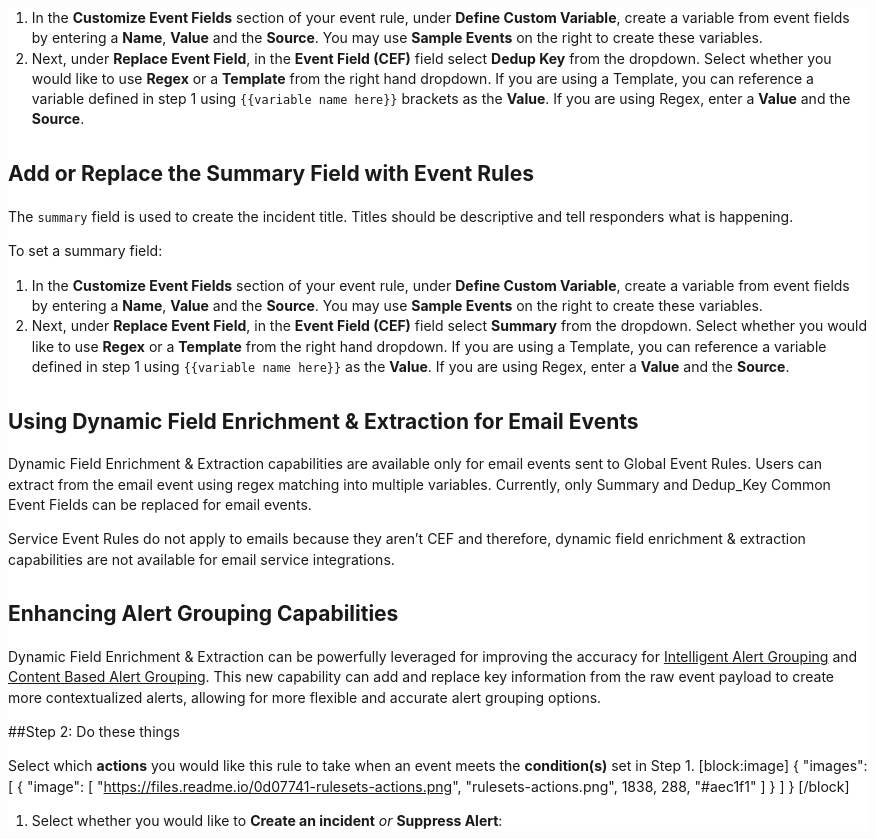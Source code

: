 1. In the **Customize Event Fields** section of your event rule, under **Define Custom Variable**, create a variable from event fields by entering a **Name**, **Value** and the **Source**. You may use **Sample Events** on the right to create these variables.
2. Next, under **Replace Event Field**, in the **Event Field (CEF)** field select **Dedup Key** from the dropdown. Select whether you would like to use **Regex** or a **Template** from the right hand dropdown. If you are using a Template, you can reference a variable defined in step 1 using `{{variable name here}}` brackets as the **Value**. If you are using Regex, enter a **Value** and the **Source**.

## Add or Replace the Summary Field with Event Rules

The `summary` field is used to create the incident title. Titles should be descriptive and tell responders what is happening.

To set a summary field:

1. In the **Customize Event Fields** section of your event rule, under **Define Custom Variable**, create a variable from event fields by entering a **Name**, **Value** and the **Source**. You may use **Sample Events** on the right to create these variables.
2. Next, under **Replace Event Field**, in the **Event Field (CEF)** field select **Summary** from the dropdown. Select whether you would like to use **Regex** or a **Template** from the right hand dropdown. If you are using a Template, you can reference a variable defined in step 1 using `{{variable name here}}` as the **Value**. If you are using Regex, enter a **Value** and the **Source**.

## Using Dynamic Field Enrichment & Extraction for Email Events

Dynamic Field Enrichment & Extraction capabilities are available only for email events sent to Global Event Rules. Users can extract from the email event using regex matching into multiple variables. Currently, only Summary and Dedup_Key Common Event Fields can be replaced for email events.

Service Event Rules do not apply to emails because they aren’t CEF and therefore, dynamic field enrichment & extraction capabilities are not available for email service integrations. 

## Enhancing Alert Grouping Capabilities

Dynamic Field Enrichment & Extraction can be powerfully leveraged for improving the accuracy for [Intelligent Alert Grouping](https://support.pagerduty.com/docs/intelligent-alert-grouping) and [Content Based Alert Grouping](https://support.pagerduty.com/docs/content-based-alert-grouping). This new capability can add and replace key information from the raw event payload to create more contextualized alerts, allowing for more flexible and accurate alert grouping options.

##Step 2: Do these things

Select which **actions** you would like this rule to take when an event meets the **condition(s)** set in Step 1. 
[block:image]
{
  "images": [
    {
      "image": [
        "https://files.readme.io/0d07741-rulesets-actions.png",
        "rulesets-actions.png",
        1838,
        288,
        "#aec1f1"
      ]
    }
  ]
}
[/block]
1. Select whether you would like to **Create an incident** *or* **Suppress Alert**:
